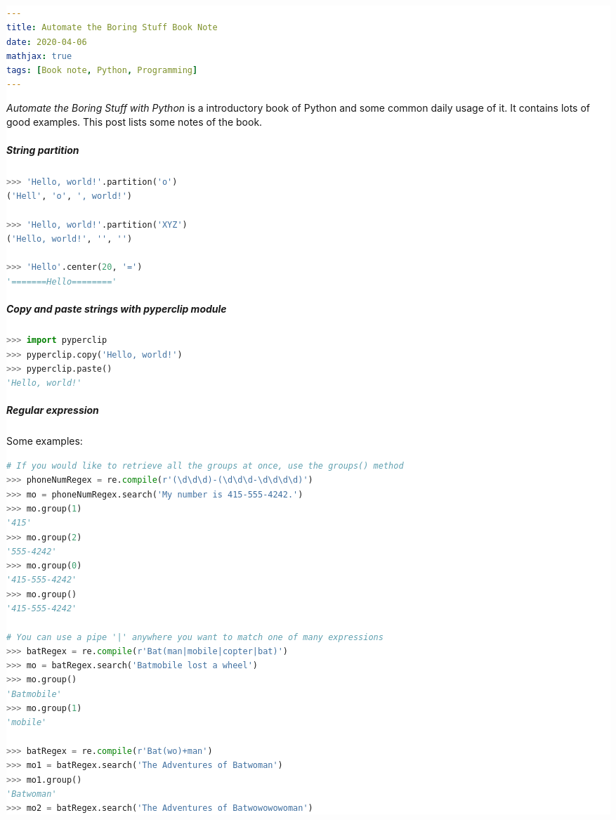 ```yaml
---
title: Automate the Boring Stuff Book Note
date: 2020-04-06
mathjax: true
tags: [Book note, Python, Programming]
---
```


_Automate the Boring Stuff with Python_ is a introductory book of Python and some common daily usage of it. It contains lots of good examples. This post lists some notes of the book. 



##### String partition

``` python
>>> 'Hello, world!'.partition('o')
('Hell', 'o', ', world!')

>>> 'Hello, world!'.partition('XYZ')
('Hello, world!', '', '')

>>> 'Hello'.center(20, '=')
'=======Hello========'
```



##### Copy and paste strings with pyperclip module

``` python
>>> import pyperclip
>>> pyperclip.copy('Hello, world!')
>>> pyperclip.paste()
'Hello, world!'
```



##### Regular expression

Some examples:

``` python
# If you would like to retrieve all the groups at once, use the groups() method
>>> phoneNumRegex = re.compile(r'(\d\d\d)-(\d\d\d-\d\d\d\d)')
>>> mo = phoneNumRegex.search('My number is 415-555-4242.')
>>> mo.group(1)
'415'
>>> mo.group(2)
'555-4242'
>>> mo.group(0)
'415-555-4242'
>>> mo.group()
'415-555-4242'

# You can use a pipe '|' anywhere you want to match one of many expressions
>>> batRegex = re.compile(r'Bat(man|mobile|copter|bat)')
>>> mo = batRegex.search('Batmobile lost a wheel')
>>> mo.group()
'Batmobile'
>>> mo.group(1)
'mobile'

>>> batRegex = re.compile(r'Bat(wo)+man')
>>> mo1 = batRegex.search('The Adventures of Batwoman')
>>> mo1.group()
'Batwoman'
>>> mo2 = batRegex.search('The Adventures of Batwowowowoman')
```